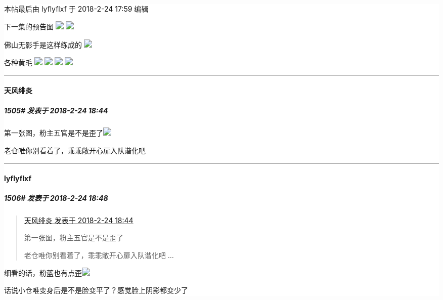 

 本帖最后由 lyflyflxf 于 2018-2-24 17:59 编辑 

下一集的预告图
<img src="https://i.loli.net/2018/02/24/5a91370a8ce23.jpg" referrerpolicy="no-referrer">
<img src="https://i.loli.net/2018/02/24/5a91370da8568.jpg" referrerpolicy="no-referrer">


佛山无影手是这样练成的
<img src="https://i.loli.net/2018/02/24/5a913672addde.jpg" referrerpolicy="no-referrer">


各种黄毛
<img src="https://i.loli.net/2018/02/24/5a91351f6ba9f.jpg" referrerpolicy="no-referrer">
<img src="https://i.loli.net/2018/02/24/5a913528aee12.jpg" referrerpolicy="no-referrer">
<img src="https://i.loli.net/2018/02/24/5a913520cf8d1.jpg" referrerpolicy="no-referrer">
<img src="https://i.loli.net/2018/02/24/5a9135239c7f8.jpg" referrerpolicy="no-referrer">







-----

####  天风绯炎  
##### 1505#       发表于 2018-2-24 18:44




第一张图，粉主五官是不是歪了<img src="https://static.saraba1st.com/image/smiley/face2017/049.png" referrerpolicy="no-referrer">

老仓唯你别看着了，乖乖敞开心扉入队谐化吧







-----

####  lyflyflxf  
##### 1506#       发表于 2018-2-24 18:48



<blockquote><a href="httphttps://bbs.saraba1st.com/2b/forum.php?mod=redirect&amp;goto=findpost&amp;pid=38656335&amp;ptid=1553961" target="_blank">天风绯炎 发表于 2018-2-24 18:44</a>

第一张图，粉主五官是不是歪了

老仓唯你别看着了，乖乖敞开心扉入队谐化吧 ...</blockquote>
细看的话，粉蓝也有点歪<img src="https://static.saraba1st.com/image/smiley/face2017/067.png" referrerpolicy="no-referrer">

话说小仓唯变身后是不是脸变平了？感觉脸上阴影都变少了
